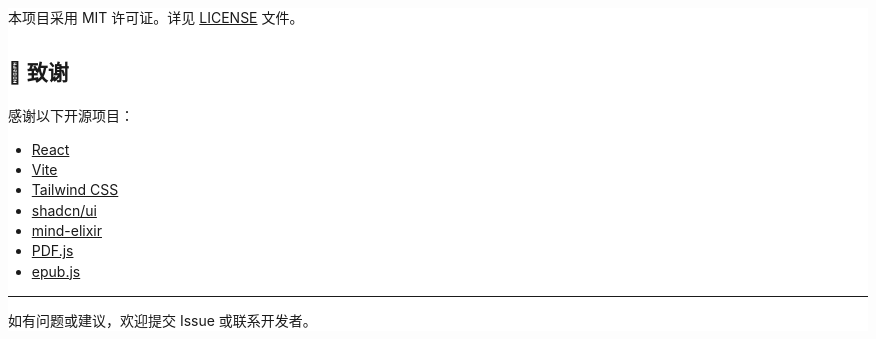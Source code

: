 本项目采用 MIT 许可证。详见 [LICENSE](LICENSE) 文件。

## 🙏 致谢

感谢以下开源项目：
- [React](https://reactjs.org/)
- [Vite](https://vitejs.dev/)
- [Tailwind CSS](https://tailwindcss.com/)
- [shadcn/ui](https://ui.shadcn.com/)
- [mind-elixir](https://github.com/ssshooter/mind-elixir-core)
- [PDF.js](https://mozilla.github.io/pdf.js/)
- [epub.js](https://github.com/futurepress/epub.js/)

---

如有问题或建议，欢迎提交 Issue 或联系开发者。